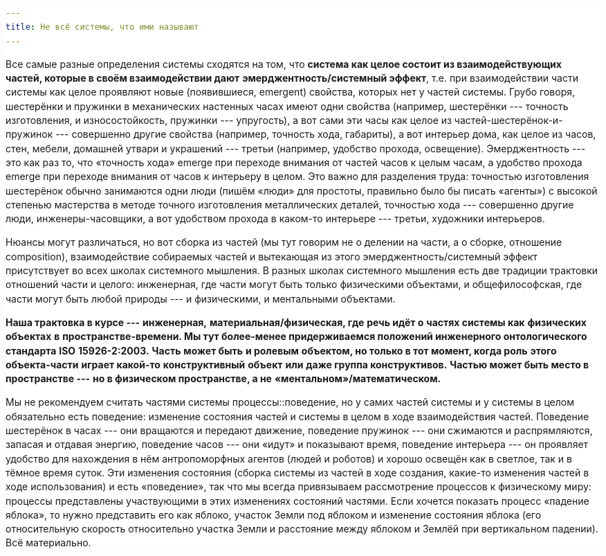 ```yaml
---
title: Не всё системы, что ими называют
---
```


Все самые разные определения системы сходятся на том, что **система как
целое состоит из взаимодействующих частей, которые в своём
взаимодействии дают** **эмерджентность/системный эффект**, т.е. при
взаимодействии части системы как целое проявляют новые (появившиеся,
emergent) свойства, которых нет у частей системы. Грубо говоря,
шестерёнки и пружинки в механических настенных часах имеют одни свойства
(например, шестерёнки --- точность изготовления, и износостойкость,
пружинки --- упругость), а вот сами эти часы как целое из
частей-шестерёнок-и-пружинок --- совершенно другие свойства (например,
точность хода, габариты), а вот интерьер дома, как целое из часов, стен,
мебели, домашней утвари и украшений --- третьи (например, удобство
прохода, освещение). Эмерджентность --- это как раз то, что «точность
хода» emerge при переходе внимания от частей часов к целым часам, а
удобство прохода emerge при переходе внимания от часов к интерьеру в
целом. Это важно для разделения труда: точностью изготовления шестерёнок
обычно занимаются одни люди (пишём «люди» для простоты, правильно было
бы писать «агенты») с высокой степенью мастерства в методе точного
изготовления металлических деталей, точностью хода --- совершенно другие
люди, инженеры-часовщики, а вот удобством прохода в каком-то
интерьере --- третьи, художники интерьеров.

Нюансы могут различаться, но вот сборка из частей (мы тут говорим не о
делении на части, а о сборке, отношение composition), взаимодействие
собираемых частей и вытекающая из этого эмерджентность/системный эффект
присутствует во всех школах системного мышления. В разных школах
системного мышления есть две традиции трактовки отношений части и
целого: инженерная, где части могут быть только физическими объектами, и
общефилософская, где части могут быть любой природы --- и физическими, и
ментальными объектами.

**Наша трактовка в курсе ---** **инженерная,**
**материальная/физическая, где** **речь идёт о** **частях системы как**
**физических** **объектах** **в** **пространстве-времени. Мы тут
более-менее придерживаемся положений инженерного онтологического
стандарта** **ISO** **15926-2:2003.** **Часть** **может быть** **и
ролевым** **объектом, но только в тот момент, когда роль** **этого
объекта-части** **играет какой-то** **конструктивный** **объект**
**или** **даже группа конструктивов.** **Частью может быть место в
пространстве ---** **но в физическом пространстве, а не**
**«ментальном»/математическом.**

Мы не рекомендуем считать частями системы процессы::поведение, но у
самих частей системы и у системы в целом обязательно есть поведение:
изменение состояния частей и системы в целом в ходе взаимодействия
частей. Поведение шестерёнок в часах --- они вращаются и передают
движение, поведение пружинок --- они сжимаются и распрямляются, запасая
и отдавая энергию, поведение часов --- они «идут» и показывают время,
поведение интерьера --- он проявляет удобство для нахождения в нём
антропоморфных агентов (людей и роботов) и хорошо освещён как в светлое,
так и в тёмное время суток. Эти изменения состояния (сборка системы из
частей в ходе создания, какие-то изменения частей в ходе использования)
и есть «поведение», так что мы всегда привязываем рассмотрение процессов
к физическому миру: процессы представлены участвующими в этих изменениях
состояний частями. Если хочется показать процесс «падение яблока», то
нужно представить его как яблоко, участок Земли под яблоком и изменение
состояния яблока (его относительную скорость относительно участка Земли
и расстояние между яблоком и Землёй при вертикальном падении). Всё
материально.

